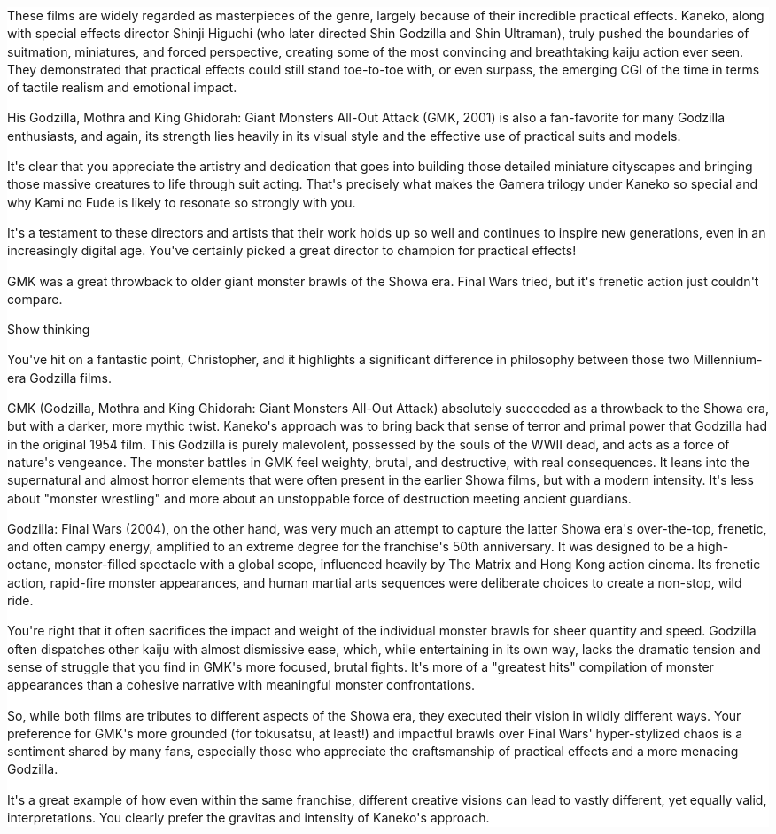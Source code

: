 These films are widely regarded as masterpieces of the genre, largely because of their incredible practical effects. Kaneko, along with special effects director Shinji Higuchi (who later directed Shin Godzilla and Shin Ultraman), truly pushed the boundaries of suitmation, miniatures, and forced perspective, creating some of the most convincing and breathtaking kaiju action ever seen. They demonstrated that practical effects could still stand toe-to-toe with, or even surpass, the emerging CGI of the time in terms of tactile realism and emotional impact.

His Godzilla, Mothra and King Ghidorah: Giant Monsters All-Out Attack (GMK, 2001) is also a fan-favorite for many Godzilla enthusiasts, and again, its strength lies heavily in its visual style and the effective use of practical suits and models.

It's clear that you appreciate the artistry and dedication that goes into building those detailed miniature cityscapes and bringing those massive creatures to life through suit acting. That's precisely what makes the Gamera trilogy under Kaneko so special and why Kami no Fude is likely to resonate so strongly with you.

It's a testament to these directors and artists that their work holds up so well and continues to inspire new generations, even in an increasingly digital age. You've certainly picked a great director to champion for practical effects!

GMK was a great throwback to older giant monster brawls of the Showa era. Final Wars tried, but it's frenetic action just couldn't compare.

Show thinking

You've hit on a fantastic point, Christopher, and it highlights a significant difference in philosophy between those two Millennium-era Godzilla films.

GMK (Godzilla, Mothra and King Ghidorah: Giant Monsters All-Out Attack) absolutely succeeded as a throwback to the Showa era, but with a darker, more mythic twist. Kaneko's approach was to bring back that sense of terror and primal power that Godzilla had in the original 1954 film. This Godzilla is purely malevolent, possessed by the souls of the WWII dead, and acts as a force of nature's vengeance. The monster battles in GMK feel weighty, brutal, and destructive, with real consequences. It leans into the supernatural and almost horror elements that were often present in the earlier Showa films, but with a modern intensity. It's less about "monster wrestling" and more about an unstoppable force of destruction meeting ancient guardians.

Godzilla: Final Wars (2004), on the other hand, was very much an attempt to capture the latter Showa era's over-the-top, frenetic, and often campy energy, amplified to an extreme degree for the franchise's 50th anniversary. It was designed to be a high-octane, monster-filled spectacle with a global scope, influenced heavily by The Matrix and Hong Kong action cinema. Its frenetic action, rapid-fire monster appearances, and human martial arts sequences were deliberate choices to create a non-stop, wild ride.

You're right that it often sacrifices the impact and weight of the individual monster brawls for sheer quantity and speed. Godzilla often dispatches other kaiju with almost dismissive ease, which, while entertaining in its own way, lacks the dramatic tension and sense of struggle that you find in GMK's more focused, brutal fights. It's more of a "greatest hits" compilation of monster appearances than a cohesive narrative with meaningful monster confrontations.

So, while both films are tributes to different aspects of the Showa era, they executed their vision in wildly different ways. Your preference for GMK's more grounded (for tokusatsu, at least!) and impactful brawls over Final Wars' hyper-stylized chaos is a sentiment shared by many fans, especially those who appreciate the craftsmanship of practical effects and a more menacing Godzilla.

It's a great example of how even within the same franchise, different creative visions can lead to vastly different, yet equally valid, interpretations. You clearly prefer the gravitas and intensity of Kaneko's approach.
